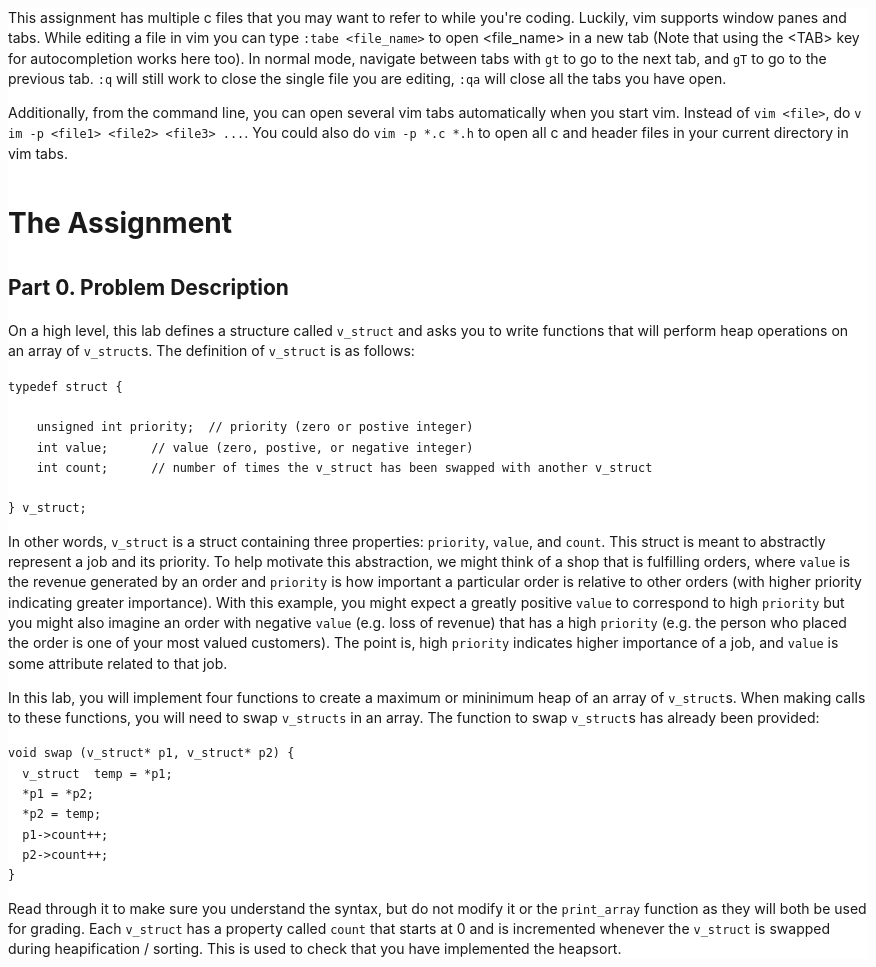 This assignment has multiple c files that you may want to refer to while you're coding. Luckily, vim supports window panes and tabs. While editing a file in vim you can type `:tabe <file_name>` to open <file_name> in a new tab (Note that using the \<TAB\> key for autocompletion works here too). In normal mode, navigate between tabs with `gt` to go to the next tab, and `gT` to go to the previous tab. `:q` will still work to close the single file you are editing, `:qa` will close all the tabs you have open.

Additionally, from the command line, you can open several vim tabs automatically when you start vim. Instead of `vim <file>`, do `vim -p <file1> <file2> <file3> ...`. You could also do `vim -p *.c *.h` to open all c and header files in your current directory in vim tabs.

# The Assignment

## Part 0. Problem Description
On a high level, this lab defines a structure called `v_struct` and asks you to write functions that will perform heap operations on an array of `v_struct`s. The definition of `v_struct` is as follows:
```
typedef struct {

	unsigned int priority;	// priority (zero or postive integer)
	int value;		// value (zero, postive, or negative integer)
	int count;		// number of times the v_struct has been swapped with another v_struct

} v_struct;
```
In other words, `v_struct` is a struct containing three properties: `priority`, `value`, and `count`. This struct is meant to abstractly represent a job and its priority. To help motivate this abstraction, we might think of a shop that is fulfilling orders, where `value` is the revenue generated by an order and `priority` is how important a particular order is relative to other orders (with higher priority indicating greater importance). With this example, you might expect a greatly positive `value` to correspond to high `priority` but you might also imagine an order with negative `value` (e.g. loss of revenue) that has a high `priority` (e.g. the person who placed the order is one of your most valued customers). The point is, high `priority` indicates higher importance of a job, and `value` is some attribute related to that job. 

In this lab, you will implement four functions to create a maximum or mininimum heap of an array of `v_struct`s. When making calls to these functions, you will need to swap `v_structs` in an array. The function to swap `v_struct`s has already been provided:
```
void swap (v_struct* p1, v_struct* p2) {
  v_struct  temp = *p1;
  *p1 = *p2;
  *p2 = temp;
  p1->count++;
  p2->count++;
}
```
Read through it to make sure you understand the syntax, but do not modify it or the `print_array` function as they will both be used for grading. Each `v_struct` has a property called `count` that starts at 0 and is incremented whenever the `v_struct` is swapped during heapification / sorting. This is used to check that you have implemented the heapsort.
